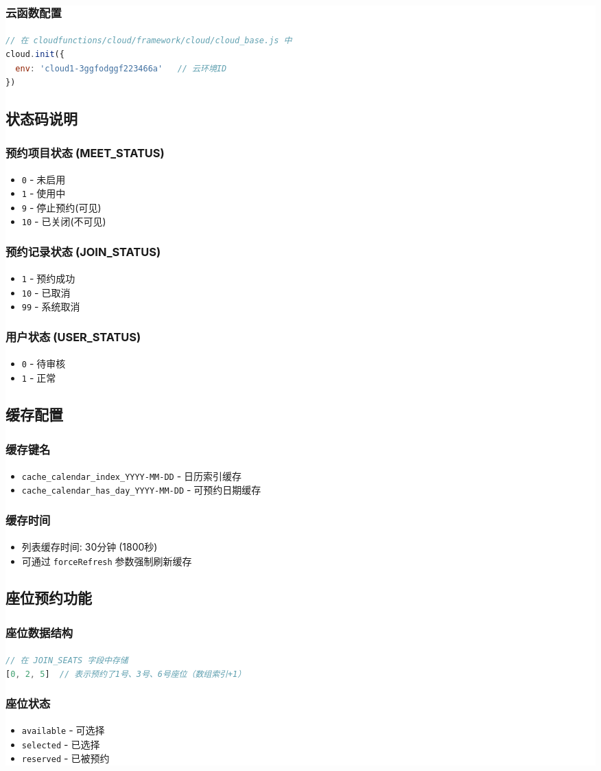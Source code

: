 ### 云函数配置
```javascript
// 在 cloudfunctions/cloud/framework/cloud/cloud_base.js 中
cloud.init({
  env: 'cloud1-3ggfodggf223466a'   // 云环境ID
})
```

## 状态码说明

### 预约项目状态 (MEET_STATUS)
- `0` - 未启用
- `1` - 使用中
- `9` - 停止预约(可见)
- `10` - 已关闭(不可见)

### 预约记录状态 (JOIN_STATUS)
- `1` - 预约成功
- `10` - 已取消
- `99` - 系统取消

### 用户状态 (USER_STATUS)
- `0` - 待审核
- `1` - 正常

## 缓存配置

### 缓存键名
- `cache_calendar_index_YYYY-MM-DD` - 日历索引缓存
- `cache_calendar_has_day_YYYY-MM-DD` - 可预约日期缓存

### 缓存时间
- 列表缓存时间: 30分钟 (1800秒)
- 可通过 `forceRefresh` 参数强制刷新缓存

## 座位预约功能

### 座位数据结构
```javascript
// 在 JOIN_SEATS 字段中存储
[0, 2, 5]  // 表示预约了1号、3号、6号座位（数组索引+1）
```

### 座位状态
- `available` - 可选择
- `selected` - 已选择
- `reserved` - 已被预约
